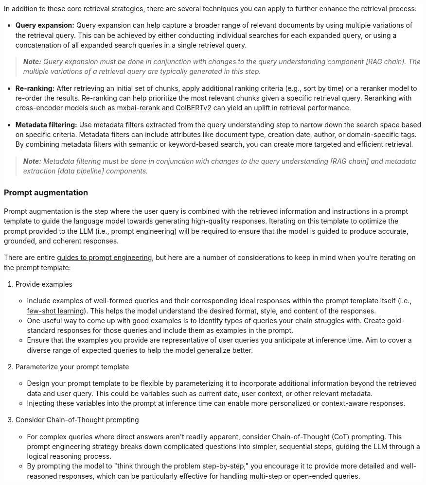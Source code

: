 In addition to these core retrieval strategies, there are several techniques you can apply to further enhance the retrieval process:

- **Query expansion:** Query expansion can help capture a broader range of relevant documents by using multiple variations of the retrieval query. This can be achieved by either conducting individual searches for each expanded query, or using a concatenation of all expanded search queries in a single retrieval query.

> ***Note:** Query expansion must be done in conjunction with changes to the query understanding component [RAG chain]. The multiple variations of a retrieval query are typically generated in this step.*

- **Re-ranking:** After retrieving an initial set of chunks, apply additional ranking criteria (e.g., sort by time) or a reranker model to re-order the results. Re-ranking can help prioritize the most relevant chunks given a specific retrieval query. Reranking with cross-encoder models such as [mxbai-rerank](https://huggingface.co/mixedbread-ai/mxbai-rerank-large-v1) and [ColBERTv2](https://docs.llamaindex.ai/en/stable/examples/node_postprocessor/ColbertRerank/) can yield an uplift in retrieval performance.

- **Metadata filtering:** Use metadata filters extracted from the query understanding step to narrow down the search space based on specific criteria. Metadata filters can include attributes like document type, creation date, author, or domain-specific tags. By combining metadata filters with semantic or keyword-based search, you can create more targeted and efficient retrieval.

> ***Note:** Metadata filtering must be done in conjunction with changes to the query understanding [RAG chain] and metadata extraction [data pipeline] components.*

### Prompt augmentation

Prompt augmentation is the step where the user query is combined with the retrieved information and instructions in a prompt template to guide the language model towards generating high-quality responses. Iterating on this template to optimize the prompt provided to the LLM (i.e., prompt engineering) will be required to ensure that the model is guided to produce accurate, grounded, and coherent responses.

There are entire [guides to prompt engineering](https://www.promptingguide.ai/), but here are a number of considerations to keep in mind when you're iterating on the prompt template:

1. Provide examples
   - Include examples of well-formed queries and their corresponding ideal responses within the prompt template itself (i.e., [few-shot learning](https://arxiv.org/abs/2005.14165)). This helps the model understand the desired format, style, and content of the responses.
   - One useful way to come up with good examples is to identify types of queries your chain struggles with. Create gold-standard responses for those queries and include them as examples in the prompt.
   - Ensure that the examples you provide are representative of user queries you anticipate at inference time. Aim to cover a diverse range of expected queries to help the model generalize better.

2. Parameterize your prompt template
   - Design your prompt template to be flexible by parameterizing it to incorporate additional information beyond the retrieved data and user query. This could be variables such as current date, user context, or other relevant metadata.
   - Injecting these variables into the prompt at inference time can enable more personalized or context-aware responses.

3. Consider Chain-of-Thought prompting
   - For complex queries where direct answers aren't readily apparent, consider [Chain-of-Thought (CoT) prompting](https://arxiv.org/abs/2201.11903). This prompt engineering strategy breaks down complicated questions into simpler, sequential steps, guiding the LLM through a logical reasoning process.
   - By prompting the model to "think through the problem step-by-step," you encourage it to provide more detailed and well-reasoned responses, which can be particularly effective for handling multi-step or open-ended queries.
